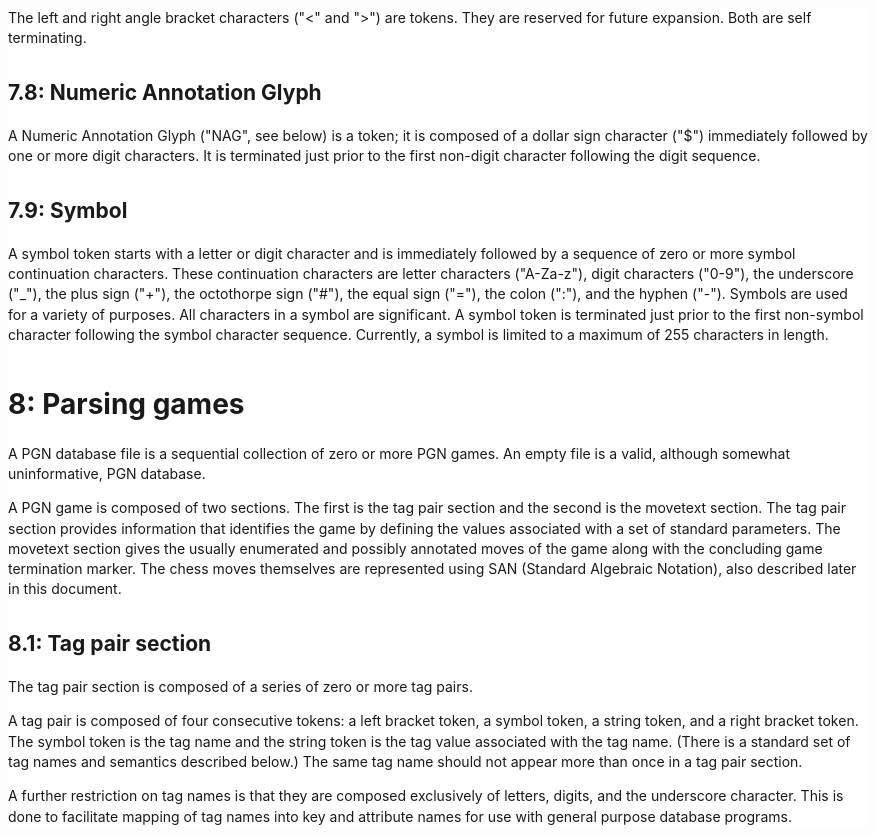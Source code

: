 The left and right angle bracket characters ("<" and ">") are tokens. They are
reserved for future expansion. Both are self terminating.


## 7.8: Numeric Annotation Glyph

A Numeric Annotation Glyph ("NAG", see below) is a token; it is composed of a
dollar sign character ("$") immediately followed by one or more digit
characters. It is terminated just prior to the first non-digit character
following the digit sequence.


## 7.9: Symbol

A symbol token starts with a letter or digit character and is immediately
followed by a sequence of zero or more symbol continuation characters. These
continuation characters are letter characters ("A-Za-z"), digit characters
("0-9"), the underscore ("_"), the plus sign ("+"), the octothorpe sign ("#"),
the equal sign ("="), the colon (":"), and the hyphen ("-"). Symbols are used
for a variety of purposes. All characters in a symbol are significant. A
symbol token is terminated just prior to the first non-symbol character
following the symbol character sequence. Currently, a symbol is limited to a
maximum of 255 characters in length.


# 8: Parsing games

A PGN database file is a sequential collection of zero or more PGN games. An
empty file is a valid, although somewhat uninformative, PGN database.

A PGN game is composed of two sections. The first is the tag pair section and
the second is the movetext section. The tag pair section provides information
that identifies the game by defining the values associated with a set of
standard parameters. The movetext section gives the usually enumerated and
possibly annotated moves of the game along with the concluding game termination
marker. The chess moves themselves are represented using SAN (Standard
Algebraic Notation), also described later in this document.


## 8.1: Tag pair section

The tag pair section is composed of a series of zero or more tag pairs.

A tag pair is composed of four consecutive tokens: a left bracket token, a
symbol token, a string token, and a right bracket token. The symbol token is
the tag name and the string token is the tag value associated with the tag
name. (There is a standard set of tag names and semantics described below.)
The same tag name should not appear more than once in a tag pair section.

A further restriction on tag names is that they are composed exclusively of
letters, digits, and the underscore character. This is done to facilitate
mapping of tag names into key and attribute names for use with general purpose
database programs.
